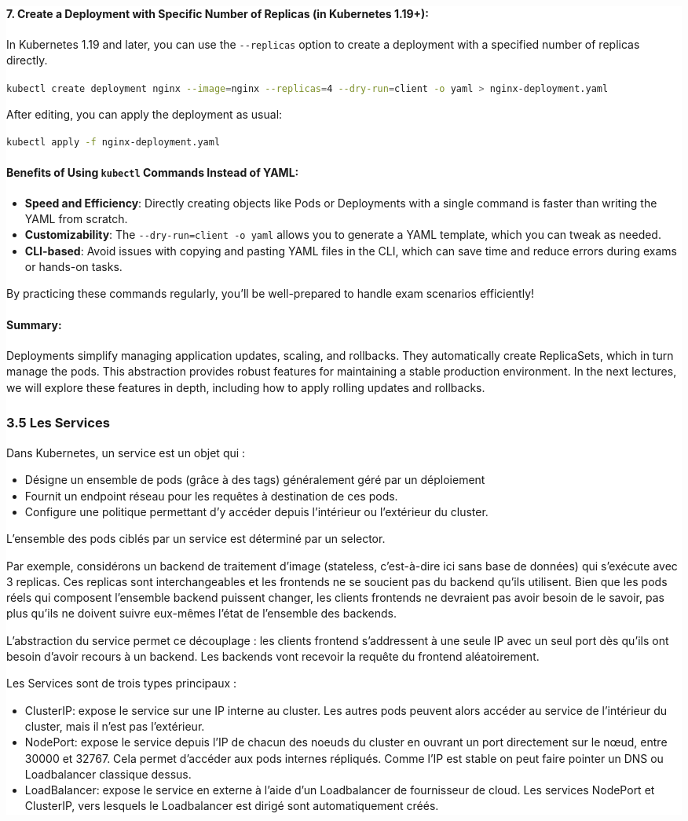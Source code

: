 #### 7. **Create a Deployment with Specific Number of Replicas (in Kubernetes 1.19+):**
In Kubernetes 1.19 and later, you can use the `--replicas` option to create a deployment with a specified number of replicas directly.
```bash
kubectl create deployment nginx --image=nginx --replicas=4 --dry-run=client -o yaml > nginx-deployment.yaml
```

After editing, you can apply the deployment as usual:
```bash
kubectl apply -f nginx-deployment.yaml
```

#### Benefits of Using `kubectl` Commands Instead of YAML:
- **Speed and Efficiency**: Directly creating objects like Pods or Deployments with a single command is faster than writing the YAML from scratch.
- **Customizability**: The `--dry-run=client -o yaml` allows you to generate a YAML template, which you can tweak as needed.
- **CLI-based**: Avoid issues with copying and pasting YAML files in the CLI, which can save time and reduce errors during exams or hands-on tasks.

By practicing these commands regularly, you’ll be well-prepared to handle exam scenarios efficiently!  

#### Summary:
Deployments simplify managing application updates, scaling, and rollbacks. They automatically create ReplicaSets, which in turn manage the pods. This abstraction provides robust features for maintaining a stable production environment. In the next lectures, we will explore these features in depth, including how to apply rolling updates and rollbacks.


### 3.5 Les Services

Dans Kubernetes, un service est un objet qui :

- Désigne un ensemble de pods (grâce à des tags) généralement géré par un déploiement
- Fournit un endpoint réseau pour les requêtes à destination de ces pods.
- Configure une politique permettant d’y accéder depuis l’intérieur ou l’extérieur du cluster.

L’ensemble des pods ciblés par un service est déterminé par un selector.

Par exemple, considérons un backend de traitement d’image (stateless, c’est-à-dire ici sans base de données) qui s’exécute avec 3 replicas. Ces replicas sont interchangeables et les frontends ne se soucient pas du backend qu’ils utilisent. Bien que les pods réels qui composent l’ensemble backend puissent changer, les clients frontends ne devraient pas avoir besoin de le savoir, pas plus qu’ils ne doivent suivre eux-mêmes l’état de l’ensemble des backends.

L’abstraction du service permet ce découplage : les clients frontend s’addressent à une seule IP avec un seul port dès qu’ils ont besoin d’avoir recours à un backend. Les backends vont recevoir la requête du frontend aléatoirement.

Les Services sont de trois types principaux :

- ClusterIP: expose le service sur une IP interne au cluster. Les autres pods peuvent alors accéder au service de l’intérieur du cluster, mais il n’est pas l’extérieur.
- NodePort: expose le service depuis l’IP de chacun des noeuds du cluster en ouvrant un port directement sur le nœud, entre 30000 et 32767. Cela permet d’accéder aux pods internes répliqués. Comme l’IP est stable on peut faire pointer un DNS ou Loadbalancer classique dessus.
- LoadBalancer: expose le service en externe à l’aide d’un Loadbalancer de fournisseur de cloud. Les services NodePort et ClusterIP, vers lesquels le Loadbalancer est dirigé sont automatiquement créés.
